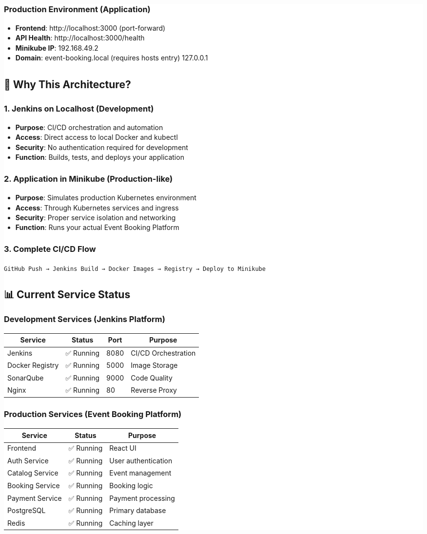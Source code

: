 ### **Production Environment (Application)**
- **Frontend**: http://localhost:3000 (port-forward)
- **API Health**: http://localhost:3000/health
- **Minikube IP**: 192.168.49.2
- **Domain**: event-booking.local (requires hosts entry)
 127.0.0.1
## 🔧 **Why This Architecture?**

### **1. Jenkins on Localhost (Development)**
- **Purpose**: CI/CD orchestration and automation
- **Access**: Direct access to local Docker and kubectl
- **Security**: No authentication required for development
- **Function**: Builds, tests, and deploys your application

### **2. Application in Minikube (Production-like)**
- **Purpose**: Simulates production Kubernetes environment
- **Access**: Through Kubernetes services and ingress
- **Security**: Proper service isolation and networking
- **Function**: Runs your actual Event Booking Platform

### **3. Complete CI/CD Flow**
```
GitHub Push → Jenkins Build → Docker Images → Registry → Deploy to Minikube
```

## 📊 **Current Service Status**

### **Development Services (Jenkins Platform)**
| Service | Status | Port | Purpose |
|---------|--------|------|---------|
| Jenkins | ✅ Running | 8080 | CI/CD Orchestration |
| Docker Registry | ✅ Running | 5000 | Image Storage |
| SonarQube | ✅ Running | 9000 | Code Quality |
| Nginx | ✅ Running | 80 | Reverse Proxy |

### **Production Services (Event Booking Platform)**
| Service | Status | Purpose |
|---------|--------|---------|
| Frontend | ✅ Running | React UI |
| Auth Service | ✅ Running | User authentication |
| Catalog Service | ✅ Running | Event management |
| Booking Service | ✅ Running | Booking logic |
| Payment Service | ✅ Running | Payment processing |
| PostgreSQL | ✅ Running | Primary database |
| Redis | ✅ Running | Caching layer |
